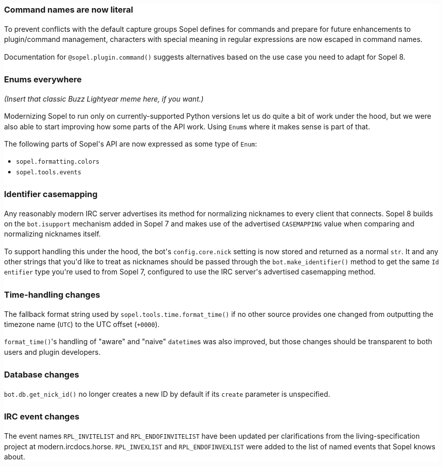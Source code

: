 ### Command names are now literal

To prevent conflicts with the default capture groups Sopel defines for commands
and prepare for future enhancements to plugin/command management, characters
with special meaning in regular expressions are now escaped in command names.

Documentation for `@sopel.plugin.command()` suggests alternatives based on the
use case you need to adapt for Sopel 8.

### Enums everywhere

_(Insert that classic Buzz Lightyear meme here, if you want.)_

Modernizing Sopel to run only on currently-supported Python versions let us do
quite a bit of work under the hood, but we were also able to start improving how
some parts of the API work. Using `Enum`s where it makes sense is part of that.

The following parts of Sopel's API are now expressed as some type of `Enum`:

* `sopel.formatting.colors`
* `sopel.tools.events`

### Identifier casemapping

Any reasonably modern IRC server advertises its method for normalizing nicknames
to every client that connects. Sopel 8 builds on the `bot.isupport` mechanism
added in Sopel 7 and makes use of the advertised `CASEMAPPING` value when
comparing and normalizing nicknames itself.

To support handling this under the hood, the bot's `config.core.nick` setting is
now stored and returned as a normal `str`. It and any other strings that you'd
like to treat as nicknames should be passed through the `bot.make_identifier()`
method to get the same `Identifier` type you're used to from Sopel 7, configured
to use the IRC server's advertised casemapping method.

### Time-handling changes

The fallback format string used by `sopel.tools.time.format_time()` if no other
source provides one changed from outputting the timezone name (`UTC`) to the UTC
offset (`+0000`).

`format_time()`'s handling of "aware" and "naive" `datetime`s was also improved,
but those changes should be transparent to both users and plugin developers.

### Database changes

`bot.db.get_nick_id()` no longer creates a new ID by default if its `create`
parameter is unspecified.

### IRC event changes

The event names `RPL_INVITELIST` and `RPL_ENDOFINVITELIST` have been updated per
clarifications from the living-specification project at modern.ircdocs.horse.
`RPL_INVEXLIST` and `RPL_ENDOFINVEXLIST` were added to the list of named events
that Sopel knows about.
